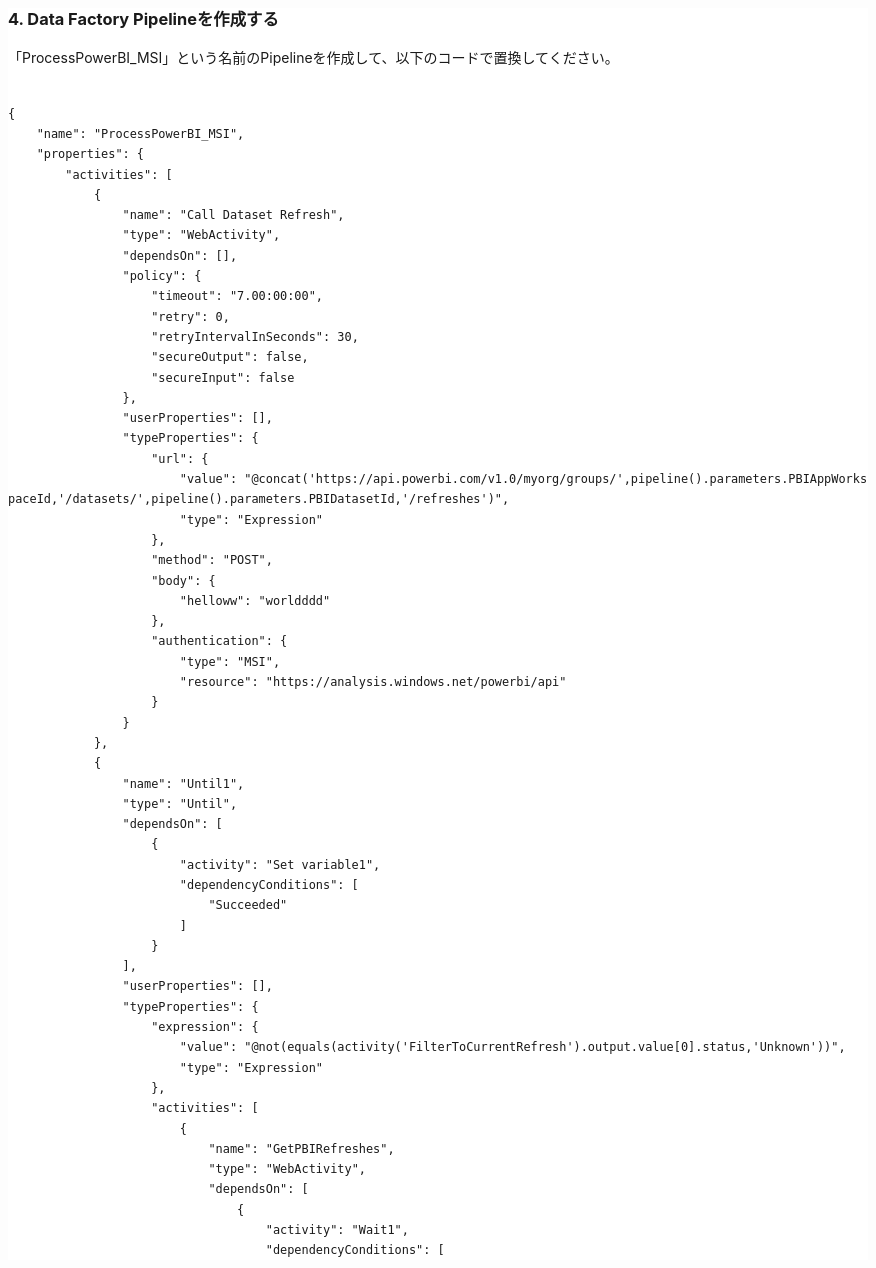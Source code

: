 ### 4. Data Factory Pipelineを作成する

「ProcessPowerBI_MSI」という名前のPipelineを作成して、以下のコードで置換してください。

``` json:

{
    "name": "ProcessPowerBI_MSI",
    "properties": {
        "activities": [
            {
                "name": "Call Dataset Refresh",
                "type": "WebActivity",
                "dependsOn": [],
                "policy": {
                    "timeout": "7.00:00:00",
                    "retry": 0,
                    "retryIntervalInSeconds": 30,
                    "secureOutput": false,
                    "secureInput": false
                },
                "userProperties": [],
                "typeProperties": {
                    "url": {
                        "value": "@concat('https://api.powerbi.com/v1.0/myorg/groups/',pipeline().parameters.PBIAppWorkspaceId,'/datasets/',pipeline().parameters.PBIDatasetId,'/refreshes')",
                        "type": "Expression"
                    },
                    "method": "POST",
                    "body": {
                        "helloww": "worldddd"
                    },
                    "authentication": {
                        "type": "MSI",
                        "resource": "https://analysis.windows.net/powerbi/api"
                    }
                }
            },
            {
                "name": "Until1",
                "type": "Until",
                "dependsOn": [
                    {
                        "activity": "Set variable1",
                        "dependencyConditions": [
                            "Succeeded"
                        ]
                    }
                ],
                "userProperties": [],
                "typeProperties": {
                    "expression": {
                        "value": "@not(equals(activity('FilterToCurrentRefresh').output.value[0].status,'Unknown'))",
                        "type": "Expression"
                    },
                    "activities": [
                        {
                            "name": "GetPBIRefreshes",
                            "type": "WebActivity",
                            "dependsOn": [
                                {
                                    "activity": "Wait1",
                                    "dependencyConditions": [
```